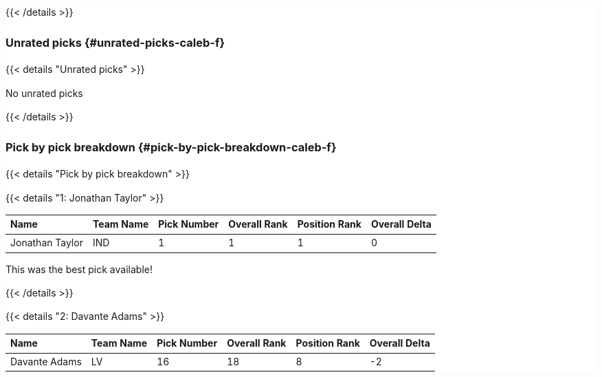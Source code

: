 {{< /details >}}

### Unrated picks {#unrated-picks-caleb-f}

{{< details "Unrated picks" >}}

No unrated picks

{{< /details >}}

### Pick by pick breakdown {#pick-by-pick-breakdown-caleb-f}

{{< details "Pick by pick breakdown" >}}

{{< details "1: Jonathan Taylor" >}}

<table  class="dataframe">
  <thead>
    <tr style="text-align: left;">
      <th>Name</th>
      <th>Team Name</th>
      <th>Pick Number</th>
      <th>Overall Rank</th>
      <th>Position Rank</th>
      <th>Overall Delta</th>
    </tr>
  </thead>
  <tbody>
    <tr>
      <td>Jonathan Taylor</td>
      <td>IND</td>
      <td>1</td>
      <td>1</td>
      <td>1</td>
      <td>0</td>
    </tr>
  </tbody>
</table>

This was the best pick available!

{{< /details >}}

{{< details "2: Davante Adams" >}}

<table  class="dataframe">
  <thead>
    <tr style="text-align: left;">
      <th>Name</th>
      <th>Team Name</th>
      <th>Pick Number</th>
      <th>Overall Rank</th>
      <th>Position Rank</th>
      <th>Overall Delta</th>
    </tr>
  </thead>
  <tbody>
    <tr>
      <td>Davante Adams</td>
      <td>LV</td>
      <td>16</td>
      <td>18</td>
      <td>8</td>
      <td>-2</td>
    </tr>
  </tbody>
</table>